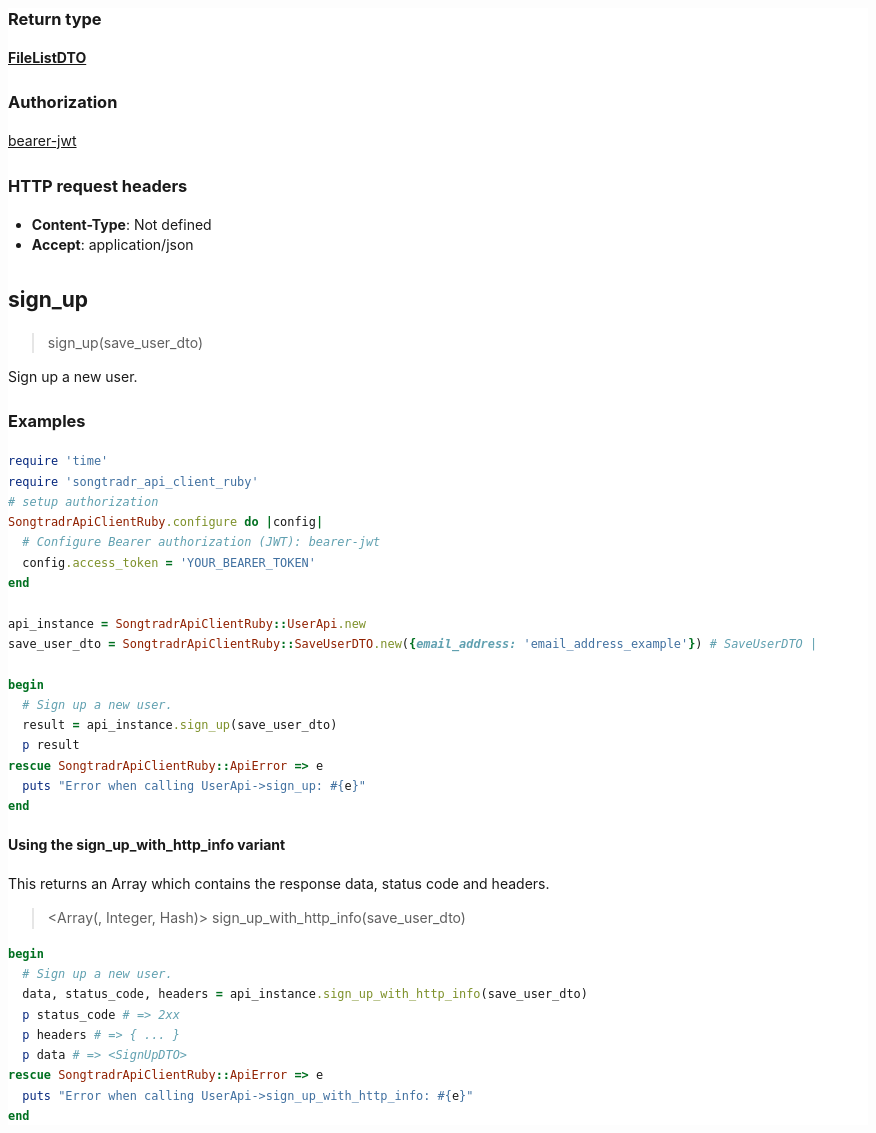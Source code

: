 ### Return type

[**FileListDTO**](FileListDTO.md)

### Authorization

[bearer-jwt](../README.md#bearer-jwt)

### HTTP request headers

- **Content-Type**: Not defined
- **Accept**: application/json


## sign_up

> <SignUpDTO> sign_up(save_user_dto)

Sign up a new user.

### Examples

```ruby
require 'time'
require 'songtradr_api_client_ruby'
# setup authorization
SongtradrApiClientRuby.configure do |config|
  # Configure Bearer authorization (JWT): bearer-jwt
  config.access_token = 'YOUR_BEARER_TOKEN'
end

api_instance = SongtradrApiClientRuby::UserApi.new
save_user_dto = SongtradrApiClientRuby::SaveUserDTO.new({email_address: 'email_address_example'}) # SaveUserDTO | 

begin
  # Sign up a new user.
  result = api_instance.sign_up(save_user_dto)
  p result
rescue SongtradrApiClientRuby::ApiError => e
  puts "Error when calling UserApi->sign_up: #{e}"
end
```

#### Using the sign_up_with_http_info variant

This returns an Array which contains the response data, status code and headers.

> <Array(<SignUpDTO>, Integer, Hash)> sign_up_with_http_info(save_user_dto)

```ruby
begin
  # Sign up a new user.
  data, status_code, headers = api_instance.sign_up_with_http_info(save_user_dto)
  p status_code # => 2xx
  p headers # => { ... }
  p data # => <SignUpDTO>
rescue SongtradrApiClientRuby::ApiError => e
  puts "Error when calling UserApi->sign_up_with_http_info: #{e}"
end
```
